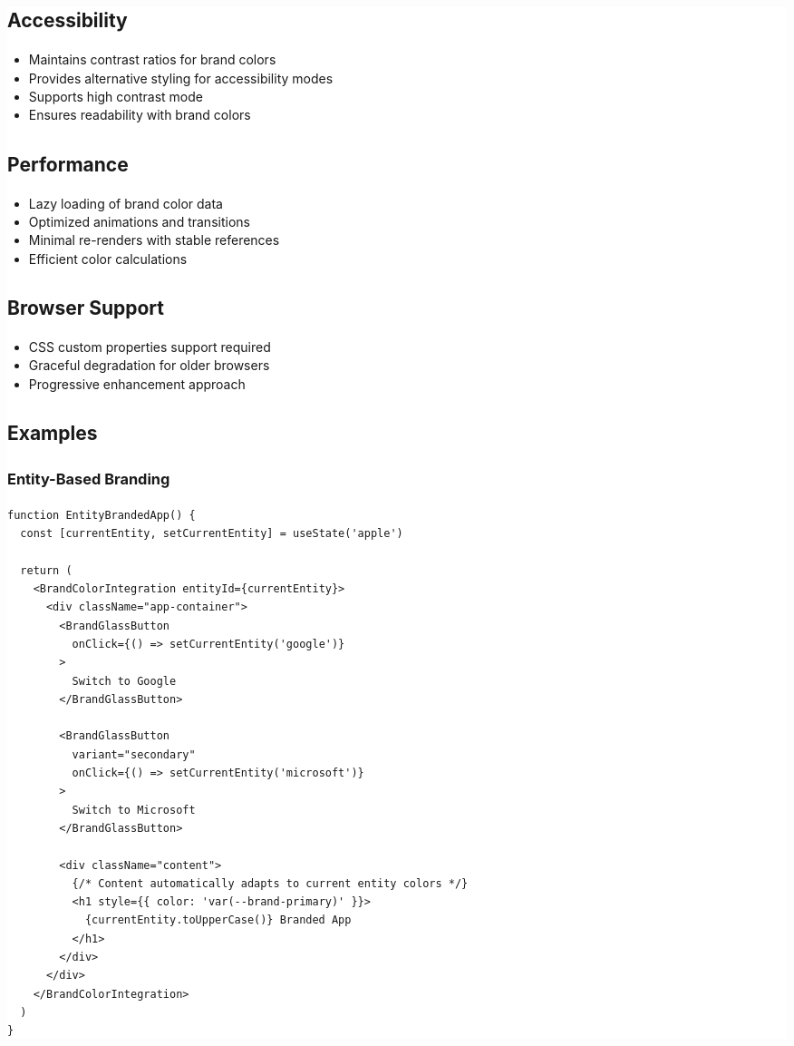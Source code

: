 ## Accessibility

- Maintains contrast ratios for brand colors
- Provides alternative styling for accessibility modes
- Supports high contrast mode
- Ensures readability with brand colors

## Performance

- Lazy loading of brand color data
- Optimized animations and transitions
- Minimal re-renders with stable references
- Efficient color calculations

## Browser Support

- CSS custom properties support required
- Graceful degradation for older browsers
- Progressive enhancement approach

## Examples

### Entity-Based Branding

```tsx
function EntityBrandedApp() {
  const [currentEntity, setCurrentEntity] = useState('apple')

  return (
    <BrandColorIntegration entityId={currentEntity}>
      <div className="app-container">
        <BrandGlassButton
          onClick={() => setCurrentEntity('google')}
        >
          Switch to Google
        </BrandGlassButton>

        <BrandGlassButton
          variant="secondary"
          onClick={() => setCurrentEntity('microsoft')}
        >
          Switch to Microsoft
        </BrandGlassButton>

        <div className="content">
          {/* Content automatically adapts to current entity colors */}
          <h1 style={{ color: 'var(--brand-primary)' }}>
            {currentEntity.toUpperCase()} Branded App
          </h1>
        </div>
      </div>
    </BrandColorIntegration>
  )
}
```
